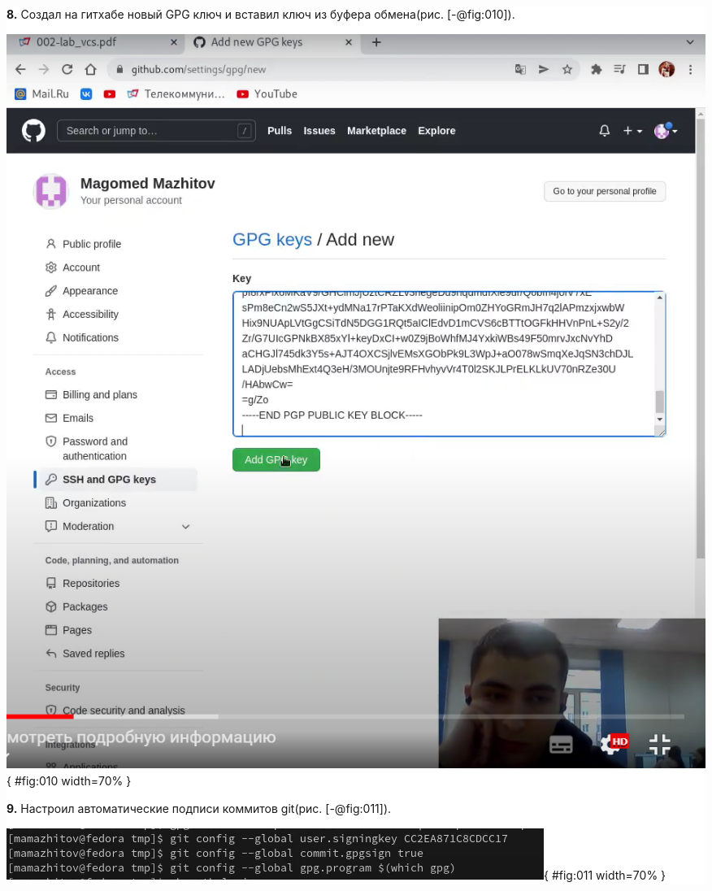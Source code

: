 **8.** Создал на гитхабе новый GPG ключ и вставил ключ из буфера обмена(рис. [-@fig:010]).

![Добавление GPG ключа на гитхаб](image/10.png){ #fig:010 width=70% }

**9.** Настроил автоматические подписи коммитов git(рис. [-@fig:011]).

![Настройка автоматических подписей коммитов](image/11.png){ #fig:011 width=70% }
